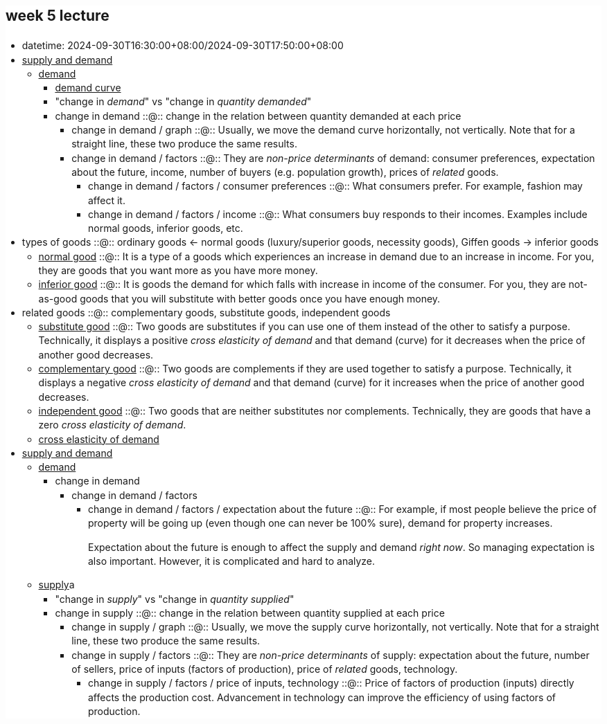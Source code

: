 ## week 5 lecture

- datetime: 2024-09-30T16:30:00+08:00/2024-09-30T17:50:00+08:00
- [supply and demand](../../../../general/supply%20and%20demand.md)
  - [demand](../../../../general/demand.md)
    - [demand curve](../../../../general/demand%20curve.md)
    - "change in _demand_" vs "change in _quantity demanded_"
    - change in demand ::@:: change in the relation between quantity demanded at each price <!--SR:!2026-08-01,514,402!2025-12-28,315,371-->
      - change in demand / graph ::@:: Usually, we move the demand curve horizontally, not vertically. Note that for a straight line, these two produce the same results. <!--SR:!2026-08-31,539,402!2025-12-25,311,371-->
      - change in demand / factors ::@:: They are _non-price determinants_ of demand: consumer preferences, expectation about the future, income, number of buyers (e.g. population growth), prices of _related_ goods. <!--SR:!2025-08-15,204,351!2025-11-09,277,366-->
        - change in demand / factors / consumer preferences ::@:: What consumers prefer. For example, fashion may affect it. <!--SR:!2026-02-10,348,371!2026-05-22,454,391-->
        - change in demand / factors / income ::@:: What consumers buy responds to their incomes. Examples include normal goods, inferior goods, etc. <!--SR:!2026-08-21,530,402!2026-08-17,527,402-->
- types of goods ::@:: ordinary goods ← normal goods (luxury/superior goods, necessity goods), Giffen goods → inferior goods 
  - [normal good](../../../../general/normal%20good.md) ::@:: It is a type of a goods which experiences an increase in demand due to an increase in income. For you, they are goods that you want more as you have more money. 
  - [inferior good](../../../../general/inferior%20good.md) ::@:: It is goods the demand for which falls with increase in income of the consumer. For you, they are not-as-good goods that you will substitute with better goods once you have enough money. 
- related goods ::@:: complementary goods, substitute goods, independent goods 
  - [substitute good](../../../../general/substitute%20good.md) ::@:: Two goods are substitutes if you can use one of them instead of the other to satisfy a purpose. Technically, it displays a positive _cross elasticity of demand_ and that demand (curve) for it decreases when the price of another good decreases. 
  - [complementary good](../../../../general/complementary%20good.md) ::@:: Two goods are complements if they are used together to satisfy a purpose. Technically, it displays a negative _cross elasticity of demand_ and that demand (curve) for it increases when the price of another good decreases. 
  - [independent good](../../../../general/independent%20good.md) ::@:: Two goods that are neither substitutes nor complements. Technically, they are goods that have a zero _cross elasticity of demand_. 
  - [cross elasticity of demand](../../../../general/cross%20leasticity%20of%20demand.md)
- [supply and demand](../../../../general/supply%20and%20demand.md)
  - [demand](../../../../general/demand.md)
    - change in demand
      - change in demand / factors
        - change in demand / factors / expectation about the future ::@:: For example, if most people believe the price of property will be going up (even though one can never be 100% sure), demand for property increases. <p> Expectation about the future is enough to affect the supply and demand _right now_. So managing expectation is also important. However, it is complicated and hard to analyze. <!--SR:!2026-08-20,529,402!2026-08-26,535,402-->
  - [supply](../../../../general/supply%20(economics).md)a
    - "change in _supply_" vs "change in _quantity supplied_"
    - change in supply ::@:: change in the relation between quantity supplied at each price <!--SR:!2026-07-27,509,399!2026-08-09,520,399-->
      - change in supply / graph ::@:: Usually, we move the supply curve horizontally, not vertically. Note that for a straight line, these two produce the same results. <!--SR:!2026-07-19,501,399!2026-08-07,519,402-->
      - change in supply / factors ::@:: They are _non-price determinants_ of supply: expectation about the future, number of sellers, price of inputs (factors of production), price of _related_ goods, technology. <!--SR:!2026-08-16,526,399!2026-08-09,519,399-->
        - change in supply / factors / price of inputs, technology ::@:: Price of factors of production (inputs) directly affects the production cost. Advancement in technology can improve the efficiency of using factors of production. <!--SR:!2025-09-17,233,351!2026-04-09,418,391-->
